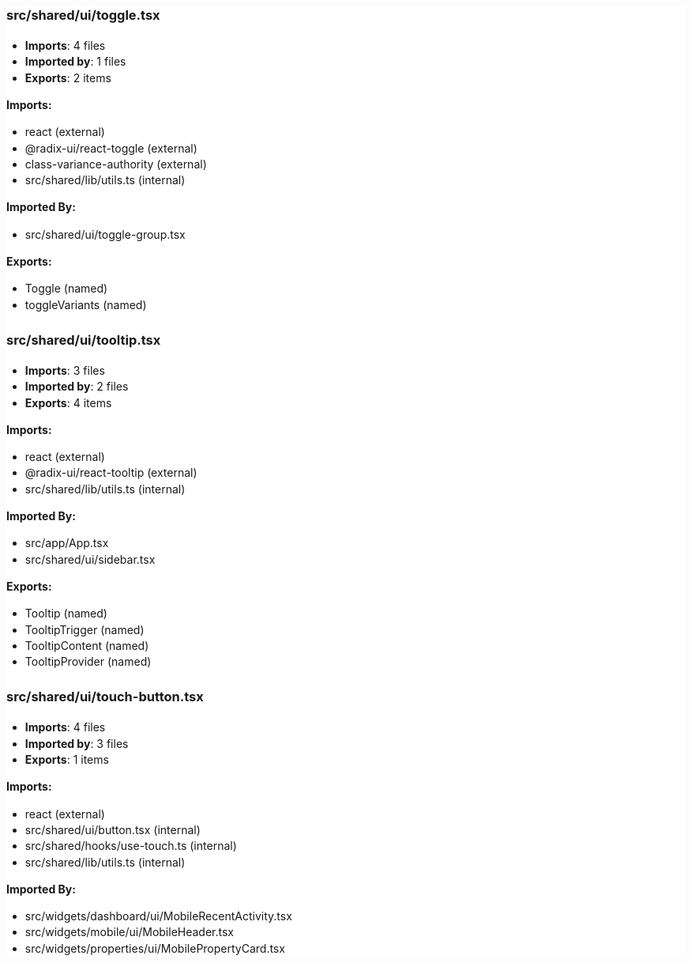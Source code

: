
### src/shared/ui/toggle.tsx
- **Imports**: 4 files
- **Imported by**: 1 files
- **Exports**: 2 items

**Imports:**
  - react (external)
  - @radix-ui/react-toggle (external)
  - class-variance-authority (external)
  - src/shared/lib/utils.ts (internal)

**Imported By:**
  - src/shared/ui/toggle-group.tsx

**Exports:**
  - Toggle (named)
  - toggleVariants (named)


### src/shared/ui/tooltip.tsx
- **Imports**: 3 files
- **Imported by**: 2 files
- **Exports**: 4 items

**Imports:**
  - react (external)
  - @radix-ui/react-tooltip (external)
  - src/shared/lib/utils.ts (internal)

**Imported By:**
  - src/app/App.tsx
  - src/shared/ui/sidebar.tsx

**Exports:**
  - Tooltip (named)
  - TooltipTrigger (named)
  - TooltipContent (named)
  - TooltipProvider (named)


### src/shared/ui/touch-button.tsx
- **Imports**: 4 files
- **Imported by**: 3 files
- **Exports**: 1 items

**Imports:**
  - react (external)
  - src/shared/ui/button.tsx (internal)
  - src/shared/hooks/use-touch.ts (internal)
  - src/shared/lib/utils.ts (internal)

**Imported By:**
  - src/widgets/dashboard/ui/MobileRecentActivity.tsx
  - src/widgets/mobile/ui/MobileHeader.tsx
  - src/widgets/properties/ui/MobilePropertyCard.tsx

